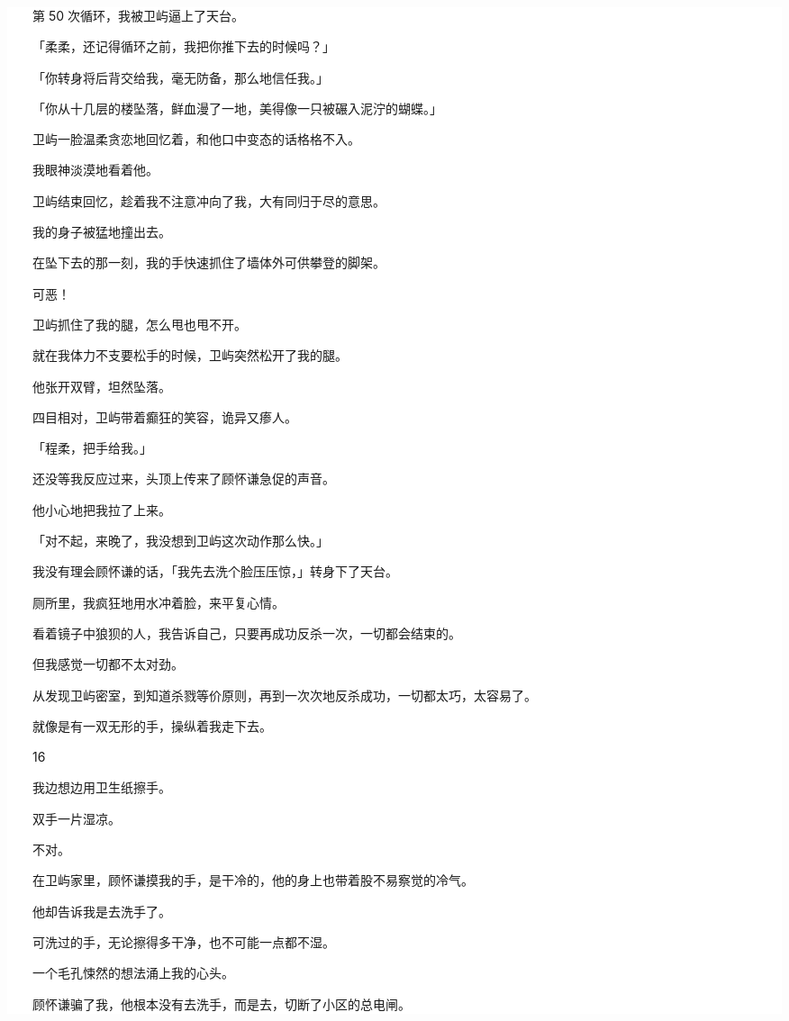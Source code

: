 &emsp;&emsp;第 50 次循环，我被卫屿逼上了天台。  
  
&emsp;&emsp;「柔柔，还记得循环之前，我把你推下去的时候吗？」  
  
&emsp;&emsp;「你转身将后背交给我，毫无防备，那么地信任我。」  
  
&emsp;&emsp;「你从十几层的楼坠落，鲜血漫了一地，美得像一只被碾入泥泞的蝴蝶。」  
  
&emsp;&emsp;卫屿一脸温柔贪恋地回忆着，和他口中变态的话格格不入。  
  
&emsp;&emsp;我眼神淡漠地看着他。  
  
&emsp;&emsp;卫屿结束回忆，趁着我不注意冲向了我，大有同归于尽的意思。  
  
&emsp;&emsp;我的身子被猛地撞出去。  
  
&emsp;&emsp;在坠下去的那一刻，我的手快速抓住了墙体外可供攀登的脚架。  
  
&emsp;&emsp;可恶！  
  
&emsp;&emsp;卫屿抓住了我的腿，怎么甩也甩不开。  
  
&emsp;&emsp;就在我体力不支要松手的时候，卫屿突然松开了我的腿。  
  
&emsp;&emsp;他张开双臂，坦然坠落。  
  
&emsp;&emsp;四目相对，卫屿带着癫狂的笑容，诡异又瘆人。  
  
&emsp;&emsp;「程柔，把手给我。」  
  
&emsp;&emsp;还没等我反应过来，头顶上传来了顾怀谦急促的声音。  
  
&emsp;&emsp;他小心地把我拉了上来。  
  
&emsp;&emsp;「对不起，来晚了，我没想到卫屿这次动作那么快。」  
  
&emsp;&emsp;我没有理会顾怀谦的话，「我先去洗个脸压压惊，」转身下了天台。  
  
&emsp;&emsp;厕所里，我疯狂地用水冲着脸，来平复心情。  
  
&emsp;&emsp;看着镜子中狼狈的人，我告诉自己，只要再成功反杀一次，一切都会结束的。  
  
&emsp;&emsp;但我感觉一切都不太对劲。  
  
&emsp;&emsp;从发现卫屿密室，到知道杀戮等价原则，再到一次次地反杀成功，一切都太巧，太容易了。  
  
&emsp;&emsp;就像是有一双无形的手，操纵着我走下去。  
  
&emsp;&emsp;16  
  
&emsp;&emsp;我边想边用卫生纸擦手。  
  
&emsp;&emsp;双手一片湿凉。  
  
&emsp;&emsp;不对。  
  
&emsp;&emsp;在卫屿家里，顾怀谦摸我的手，是干冷的，他的身上也带着股不易察觉的冷气。  
  
&emsp;&emsp;他却告诉我是去洗手了。  
  
&emsp;&emsp;可洗过的手，无论擦得多干净，也不可能一点都不湿。  
  
&emsp;&emsp;一个毛孔悚然的想法涌上我的心头。  
  
&emsp;&emsp;顾怀谦骗了我，他根本没有去洗手，而是去，切断了小区的总电闸。  
  